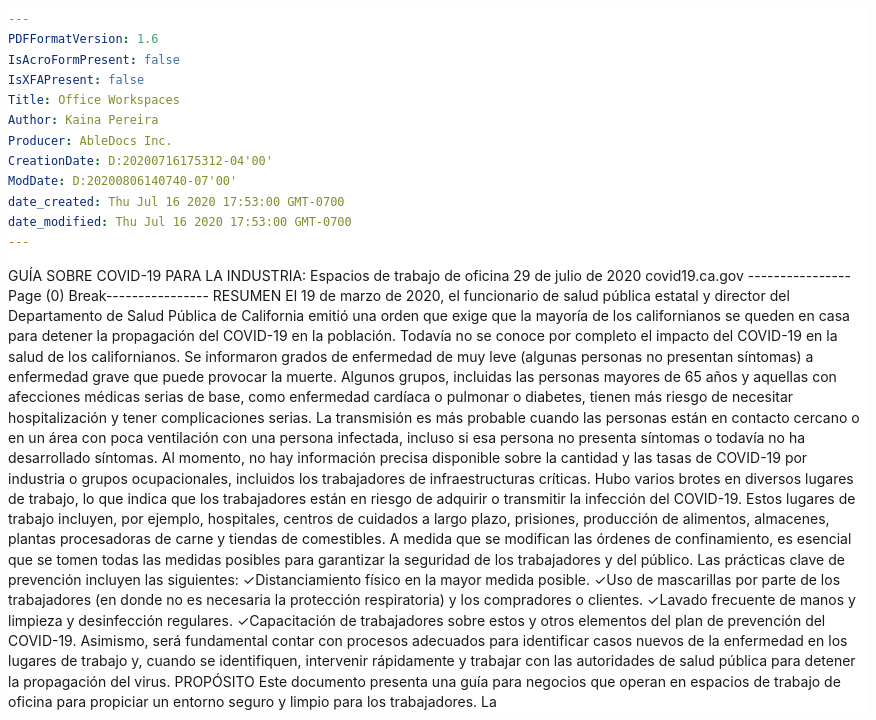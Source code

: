 ```yaml
---
PDFFormatVersion: 1.6
IsAcroFormPresent: false
IsXFAPresent: false
Title: Office Workspaces
Author: Kaina Pereira
Producer: AbleDocs Inc.
CreationDate: D:20200716175312-04'00'
ModDate: D:20200806140740-07'00'
date_created: Thu Jul 16 2020 17:53:00 GMT-0700
date_modified: Thu Jul 16 2020 17:53:00 GMT-0700
---
```

GUÍA 
SOBRE 
COVID-19 
PARA LA 
INDUSTRIA: 
Espacios de 
trabajo de 
oficina 
29 de julio de 2020 
covid19.ca.gov 
----------------Page (0) Break----------------
RESUMEN 
El 19 de marzo de 2020, el funcionario de salud pública estatal y director del 
Departamento de Salud Pública de California emitió una orden que exige que la 
mayoría de los californianos se queden en casa para detener la propagación del 
COVID-19 en la población. 
Todavía no se conoce por completo el impacto del COVID-19 en la salud de los 
californianos. Se informaron grados de enfermedad de muy leve (algunas personas 
no presentan síntomas) a enfermedad grave que puede provocar la muerte. Algunos 
grupos, incluidas las personas mayores de 65 años y aquellas con afecciones médicas 
serias de base, como enfermedad cardíaca o pulmonar o diabetes, tienen más 
riesgo de necesitar hospitalización y tener complicaciones serias. La transmisión es 
más probable cuando las personas están en contacto cercano o en un área con 
poca ventilación con una persona infectada, incluso si esa persona no presenta 
síntomas o todavía no ha desarrollado síntomas. 
Al momento, no hay información precisa disponible sobre la cantidad y las tasas de 
COVID-19 por industria o grupos ocupacionales, incluidos los trabajadores de 
infraestructuras críticas. Hubo varios brotes en diversos lugares de trabajo, lo que 
indica que los trabajadores están en riesgo de adquirir o transmitir la infección del 
COVID-19. Estos lugares de trabajo incluyen, por ejemplo, hospitales, centros de 
cuidados a largo plazo, prisiones, producción de alimentos, almacenes, plantas 
procesadoras de carne y tiendas de comestibles. 
A medida que se modifican las órdenes de confinamiento, es esencial que se tomen 
todas las medidas posibles para garantizar la seguridad de los trabajadores y del 
público. 
Las prácticas clave de prevención incluyen las siguientes: 
✓Distanciamiento físico en la mayor medida posible.
✓Uso de mascarillas por parte de los trabajadores (en donde no es
necesaria la protección respiratoria) y los compradores o clientes.
✓Lavado frecuente de manos y limpieza y desinfección regulares.
✓Capacitación de trabajadores sobre estos y otros elementos del plan de
prevención del COVID-19.
Asimismo, será fundamental contar con procesos adecuados para identificar casos 
nuevos de la enfermedad en los lugares de trabajo y, cuando se identifiquen, 
intervenir rápidamente y trabajar con las autoridades de salud pública para detener 
la propagación del virus. 
PROPÓSITO 
Este documento presenta una guía para negocios que operan en espacios de 
trabajo de oficina para propiciar un entorno seguro y limpio para los trabajadores. La 